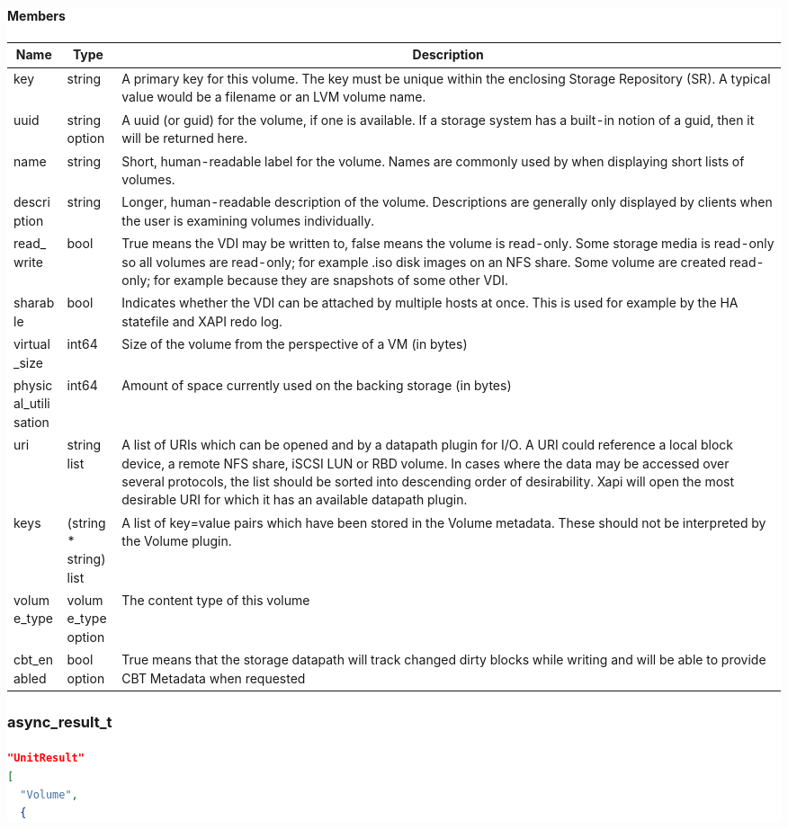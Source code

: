 #### Members
 Name                 | Type                   | Description                                                                                                                                                                                                                                                                                                                                                                         
----------------------|------------------------|-------------------------------------------------------------------------------------------------------------------------------------------------------------------------------------------------------------------------------------------------------------------------------------------------------------------------------------------------------------------------------------
 key                  | string                 | A primary key for this volume. The key must be unique within the enclosing Storage Repository \(SR\). A typical value would be a filename or an LVM volume name.                                                                                                                                                                                                                    
 uuid                 | string option          | A uuid \(or guid\) for the volume, if one is available. If a storage system has a built-in notion of a guid, then it will be returned here.                                                                                                                                                                                                                                         
 name                 | string                 | Short, human-readable label for the volume. Names are commonly used by when displaying short lists of volumes.                                                                                                                                                                                                                                                                      
 description          | string                 | Longer, human-readable description of the volume. Descriptions are generally only displayed by clients when the user is examining volumes individually.                                                                                                                                                                                                                             
 read_write           | bool                   | True means the VDI may be written to, false means the volume is read-only. Some storage media is read-only so all volumes are read-only; for example .iso disk images on an NFS share. Some volume are created read-only; for example because they are snapshots of some other VDI.                                                                                                 
 sharable             | bool                   | Indicates whether the VDI can be attached by multiple hosts at once. This is used for example by the HA statefile and XAPI redo log.                                                                                                                                                                                                                                                
 virtual_size         | int64                  | Size of the volume from the perspective of a VM \(in bytes\)                                                                                                                                                                                                                                                                                                                        
 physical_utilisation | int64                  | Amount of space currently used on the backing storage \(in bytes\)                                                                                                                                                                                                                                                                                                                  
 uri                  | string list            | A list of URIs which can be opened and by a datapath plugin for I/O. A URI could reference a local block device, a remote NFS share, iSCSI LUN or RBD volume. In cases where the data may be accessed over several protocols, the list should be sorted into descending order of desirability. Xapi will open the most desirable URI for which it has an available datapath plugin. 
 keys                 | (string * string) list | A list of key=value pairs which have been stored in the Volume metadata. These should not be interpreted by the Volume plugin.                                                                                                                                                                                                                                                      
 volume_type          | volume_type option     | The content type of this volume                                                                                                                                                                                                                                                                                                                                                     
 cbt_enabled          | bool option            | True means that the storage datapath will track changed dirty blocks while writing and will be able to provide CBT Metadata when requested                                                                                                                                                                                                                                          
### async_result_t
```json
"UnitResult"
[
  "Volume",
  {
```